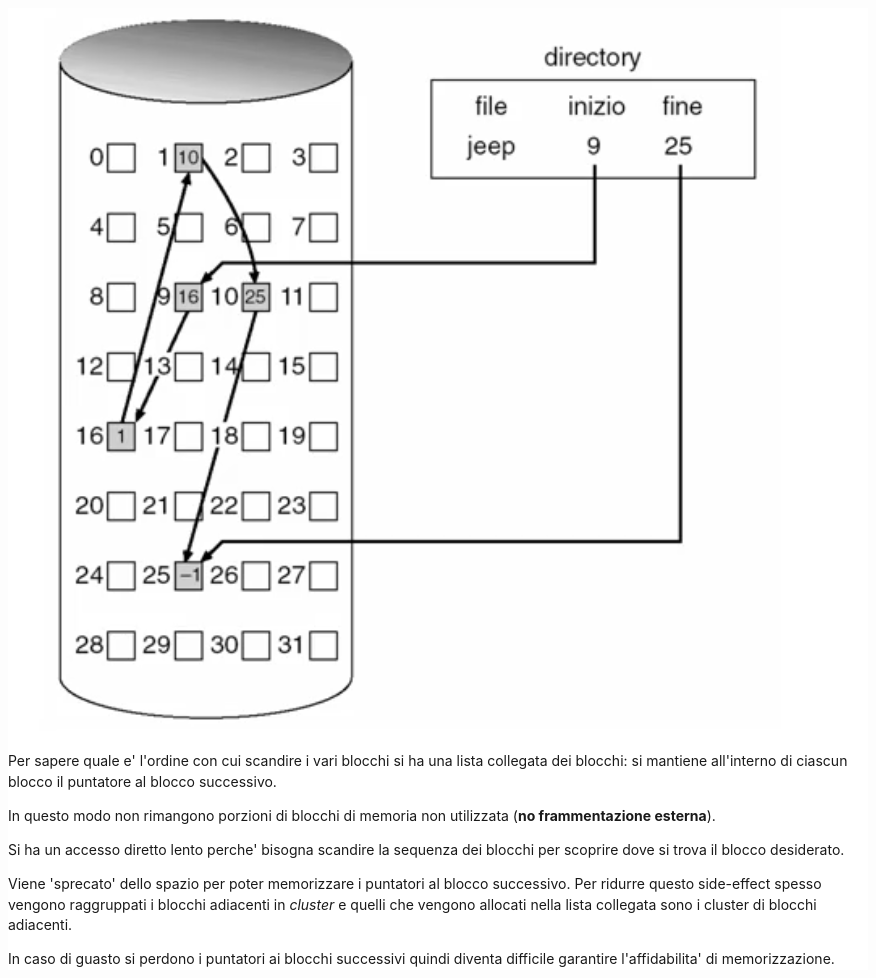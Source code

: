 ![allocazione-collegata](md_resources/M3_allocazione-collegata.png)

Per sapere quale e' l'ordine con cui scandire i vari blocchi si ha una lista collegata dei blocchi: si mantiene all'interno di ciascun blocco il puntatore al blocco successivo.

In questo modo non rimangono porzioni di blocchi di memoria non utilizzata (**no frammentazione esterna**).

Si ha un accesso diretto lento perche' bisogna scandire la sequenza dei blocchi per scoprire dove si trova il blocco desiderato.

Viene 'sprecato' dello spazio per poter memorizzare i puntatori al blocco successivo. Per ridurre questo side-effect spesso vengono raggruppati i blocchi adiacenti in *cluster* e quelli che vengono allocati nella lista collegata sono i cluster di blocchi adiacenti.

In caso di guasto si perdono i puntatori ai blocchi successivi quindi diventa difficile garantire l'affidabilita' di memorizzazione.
